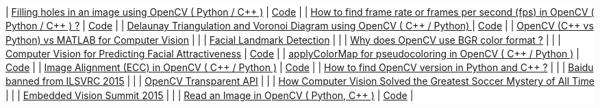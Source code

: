 | [Filling holes in an image using OpenCV ( Python / C++ )](http://www.learnopencv.com/filling-holes-in-an-image-using-opencv-python-c/)                                                                                                      | [Code](https://github.com/spmallick/learnopencv/tree/master/Holes)                                                                                       |
| [How to find frame rate or frames per second (fps) in OpenCV ( Python / C++ ) ?](http://www.learnopencv.com/how-to-find-frame-rate-or-frames-per-second-fps-in-opencv-python-cpp/)                                                          | [Code](https://github.com/spmallick/learnopencv/tree/master/FPS)                                                                                         |
| [Delaunay Triangulation and Voronoi Diagram using OpenCV ( C++ / Python) ](http://www.learnopencv.com/delaunay-triangulation-and-voronoi-diagram-using-opencv-c-python/)                                                                    | [Code](https://github.com/spmallick/learnopencv/tree/master/Delaunay)                                                                                    |
| [OpenCV (C++ vs Python) vs MATLAB for Computer Vision](http://www.learnopencv.com/opencv-c-vs-python-vs-matlab-for-computer-vision/)                                                                                                        |                                                                                                                                                          |
| [Facial Landmark Detection](http://www.learnopencv.com/facial-landmark-detection/)                                                                                                                                                          |                                                                                                                                                          |
| [Why does OpenCV use BGR color format ?](http://www.learnopencv.com/why-does-opencv-use-bgr-color-format/)                                                                                                                                  |                                                                                                                                                          |
| [Computer Vision for Predicting Facial Attractiveness](http://www.learnopencv.com/computer-vision-for-predicting-facial-attractiveness/)                                                                                                    | [Code](https://github.com/spmallick/learnopencv/tree/master/FacialAttractiveness)                                                                        |
| [applyColorMap for pseudocoloring in OpenCV ( C++ / Python )](http://www.learnopencv.com/applycolormap-for-pseudocoloring-in-opencv-c-python/)                                                                                              | [Code](https://github.com/spmallick/learnopencv/tree/master/Colormap)                                                                                    |
| [Image Alignment (ECC) in OpenCV ( C++ / Python )](http://www.learnopencv.com/image-alignment-ecc-in-opencv-c-python/)                                                                                                                      | [Code](https://github.com/spmallick/learnopencv/tree/master/ImageAlignment)                                                                              |
| [How to find OpenCV version in Python and C++ ?](http://www.learnopencv.com/how-to-find-opencv-version-python-cpp/)                                                                                                                         |                                                                                                                                                          |
| [Baidu banned from ILSVRC 2015](http://www.learnopencv.com/baidu-banned-from-ilsvrc-2015/)                                                                                                                                                  |                                                                                                                                                          |
| [OpenCV Transparent API](http://www.learnopencv.com/opencv-transparent-api/)                                                                                                                                                                |                                                                                                                                                          |
| [How Computer Vision Solved the Greatest Soccer Mystery of All Time](http://www.learnopencv.com/how-computer-vision-solved-the-greatest-soccer-mystery-of-all-times/)                                                                       |                                                                                                                                                          |
| [Embedded Vision Summit 2015](http://www.learnopencv.com/embedded-vision-summit-2015/)                                                                                                                                                      |                                                                                                                                                          |
| [Read an Image in OpenCV ( Python, C++ )](http://www.learnopencv.com/read-an-image-in-opencv-python-cpp/)                                                                                                                                   | [Code](https://github.com/spmallick/learnopencv/tree/master/imread)                                                                                      |